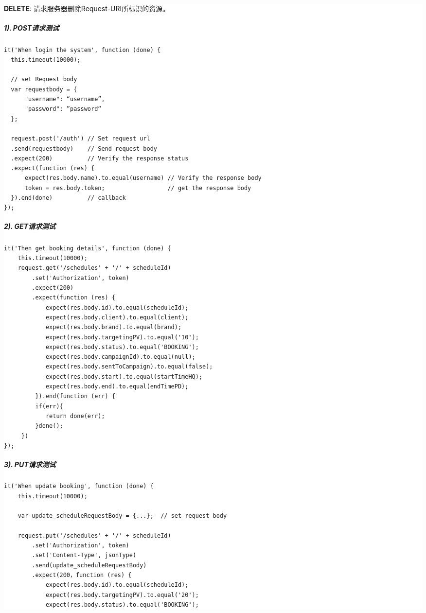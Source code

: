 **DELETE**: 请求服务器删除Request-URI所标识的资源。


##### 1). POST请求测试

```
it('When login the system', function (done) {
  this.timeout(10000);
  
  // set Request body
  var requestbody = {
      "username": “username”,
      "password": ”password“
  };
  
  request.post('/auth') // Set request url
  .send(requestbody)    // Send request body
  .expect(200)    	    // Verify the response status
  .expect(function (res) {
      expect(res.body.name).to.equal(username) // Verify the response body
      token = res.body.token;                  // get the response body
  }).end(done)          // callback
});
```

##### 2). GET请求测试

```
it('Then get booking details', function (done) {
    this.timeout(10000);
    request.get('/schedules' + '/' + scheduleId)
        .set('Authorization', token)
        .expect(200)
        .expect(function (res) {
            expect(res.body.id).to.equal(scheduleId);
            expect(res.body.client).to.equal(client);
            expect(res.body.brand).to.equal(brand);
            expect(res.body.targetingPV).to.equal('10');
            expect(res.body.status).to.equal('BOOKING');
            expect(res.body.campaignId).to.equal(null);
            expect(res.body.sentToCampaign).to.equal(false);
            expect(res.body.start).to.equal(startTimeHQ);
            expect(res.body.end).to.equal(endTimePD);
         }).end(function (err) {
         if(err){
            return done(err);
         }done();
     })
});
```

##### 3). PUT请求测试

```
it('When update booking', function (done) {
    this.timeout(10000);
    
    var update_scheduleRequestBody = {...};  // set request body
    
    request.put('/schedules' + '/' + scheduleId)
        .set('Authorization', token)
        .set('Content-Type', jsonType)
        .send(update_scheduleRequestBody)
        .expect(200，function (res) {
            expect(res.body.id).to.equal(scheduleId);
            expect(res.body.targetingPV).to.equal('20');
            expect(res.body.status).to.equal('BOOKING');
```